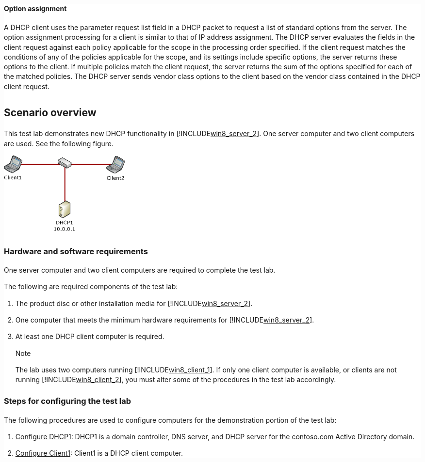 #### Option assignment  
A DHCP client uses the parameter request list field in a DHCP packet to request a list of standard options from the server. The option assignment processing for a client is similar to that of IP address assignment. The DHCP server evaluates the fields in the client request against each policy applicable for the scope in the processing order specified. If the client request matches the conditions of any of the policies applicable for the scope, and its settings include specific options, the server returns these options to the client. If multiple policies match the client request, the server returns the sum of the options specified for each of the matched policies. The DHCP server sends vendor class options to the client based on the vendor class contained in the DHCP client request.  
  
## Scenario overview  
This test lab demonstrates new DHCP functionality in [!INCLUDE[win8_server_2](../Token/win8_server_2_md.md)]. One server computer and two client computers are used. See the following figure.  
  
![](../Image/DHCP-HA_dhcp2.gif)  
  
### Hardware and software requirements  
One server computer and two client computers are required to complete the test lab.  
  
The following are required components of the test lab:  
  
1.  The product disc or other installation media for [!INCLUDE[win8_server_2](../Token/win8_server_2_md.md)].  
  
2.  One computer that meets the minimum hardware requirements for [!INCLUDE[win8_server_2](../Token/win8_server_2_md.md)].  
  
3.  At least one DHCP client computer is required.  
  
    > [!NOTE]  
    > The lab uses two computers running [!INCLUDE[win8_client_1](../Token/win8_client_1_md.md)]. If only one client computer is available, or clients are not running [!INCLUDE[win8_client_2](../Token/win8_client_2_md.md)], you must alter some of the procedures in the test lab accordingly.  
  
### Steps for configuring the test lab  
The following procedures are used to configure computers for the demonstration portion of the test lab:  
  
1.  [Configure DHCP1](../Topic/Step-by-Step--Configure-DHCP-Using-Policy-based-Assignment.md#config_dhcp1): DHCP1 is a domain controller, DNS server, and DHCP server for the contoso.com Active Directory domain.  
  
2.  [Configure Client1](../Topic/Step-by-Step--Configure-DHCP-Using-Policy-based-Assignment.md#config_client1): Client1 is a DHCP client computer.  
  